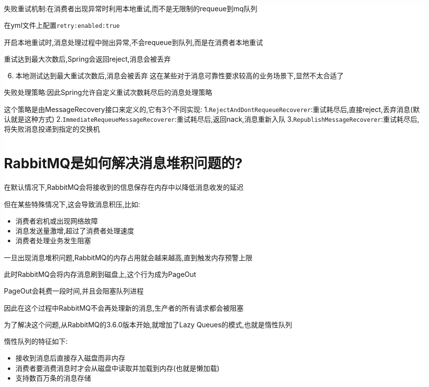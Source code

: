 失败重试机制:在消费者出现异常时利用本地重试,而不是无限制的requeue到mq队列 

在yml文件上配置`retry:enabled:true`

开启本地重试时,消息处理过程中抛出异常,不会requeue到队列,而是在消费者本地重试

重试达到最大次数后,Spring会返回reject,消息会被丢弃

6. 本地测试达到最大重试次数后,消息会被丢弃 这在某些对于消息可靠性要求较高的业务场景下,显然不太合适了 

失败处理策略:因此Spring允许自定义重试次数耗尽后的消息处理策略

这个策略是由MessageRecovery接口来定义的,它有3个不同实现:
    1.`RejectAndDontRequeueRecoverer`:重试耗尽后,直接reject,丢弃消息(默认就是这种方式)
    2.`ImmediateRequeueMessageRecoverer`:重试耗尽后,返回nack,消息重新入队
    3.`RepublishMessageRecoverer`:重试耗尽后,将失败消息投递到指定的交换机

# RabbitMQ是如何解决消息堆积问题的?

在默认情况下,RabbitMQ会将接收到的信息保存在内存中以降低消息收发的延迟

但在某些特殊情况下,这会导致消息积压,比如:

- 消费者宕机或出现网络故障
- 消息发送量激增,超过了消费者处理速度
- 消费者处理业务发生阻塞

一旦出现消息堆积问题,RabbitMQ的内存占用就会越来越高,直到触发内存预警上限 

此时RabbitMQ会将内存消息刷到磁盘上,这个行为成为PageOut

PageOut会耗费一段时间,并且会阻塞队列进程

因此在这个过程中RabbitMQ不会再处理新的消息,生产者的所有请求都会被阻塞 

为了解决这个问题,从RabbitMQ的3.6.0版本开始,就增加了Lazy Queues的模式,也就是惰性队列 

惰性队列的特征如下:

- 接收到消息后直接存入磁盘而非内存
- 消费者要消费消息时才会从磁盘中读取并加载到内存(也就是懒加载)
- 支持数百万条的消息存储